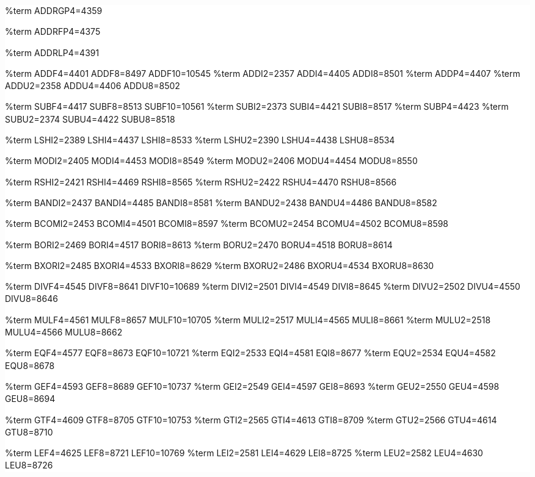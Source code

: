 %term ADDRGP4=4359

%term ADDRFP4=4375

%term ADDRLP4=4391

%term ADDF4=4401 ADDF8=8497 ADDF10=10545
%term ADDI2=2357 ADDI4=4405 ADDI8=8501
%term ADDP4=4407
%term ADDU2=2358 ADDU4=4406 ADDU8=8502

%term SUBF4=4417 SUBF8=8513 SUBF10=10561
%term SUBI2=2373 SUBI4=4421 SUBI8=8517
%term SUBP4=4423
%term SUBU2=2374 SUBU4=4422 SUBU8=8518

%term LSHI2=2389 LSHI4=4437 LSHI8=8533
%term LSHU2=2390 LSHU4=4438 LSHU8=8534

%term MODI2=2405 MODI4=4453 MODI8=8549
%term MODU2=2406 MODU4=4454 MODU8=8550

%term RSHI2=2421 RSHI4=4469 RSHI8=8565
%term RSHU2=2422 RSHU4=4470 RSHU8=8566

%term BANDI2=2437 BANDI4=4485 BANDI8=8581
%term BANDU2=2438 BANDU4=4486 BANDU8=8582

%term BCOMI2=2453 BCOMI4=4501 BCOMI8=8597
%term BCOMU2=2454 BCOMU4=4502 BCOMU8=8598

%term BORI2=2469 BORI4=4517 BORI8=8613
%term BORU2=2470 BORU4=4518 BORU8=8614

%term BXORI2=2485 BXORI4=4533 BXORI8=8629
%term BXORU2=2486 BXORU4=4534 BXORU8=8630

%term DIVF4=4545 DIVF8=8641 DIVF10=10689
%term DIVI2=2501 DIVI4=4549 DIVI8=8645
%term DIVU2=2502 DIVU4=4550 DIVU8=8646

%term MULF4=4561 MULF8=8657 MULF10=10705
%term MULI2=2517 MULI4=4565 MULI8=8661
%term MULU2=2518 MULU4=4566 MULU8=8662

%term EQF4=4577 EQF8=8673 EQF10=10721
%term EQI2=2533 EQI4=4581 EQI8=8677
%term EQU2=2534 EQU4=4582 EQU8=8678

%term GEF4=4593 GEF8=8689 GEF10=10737
%term GEI2=2549 GEI4=4597 GEI8=8693
%term GEU2=2550 GEU4=4598 GEU8=8694

%term GTF4=4609 GTF8=8705 GTF10=10753
%term GTI2=2565 GTI4=4613 GTI8=8709
%term GTU2=2566 GTU4=4614 GTU8=8710

%term LEF4=4625 LEF8=8721 LEF10=10769
%term LEI2=2581 LEI4=4629 LEI8=8725
%term LEU2=2582 LEU4=4630 LEU8=8726
